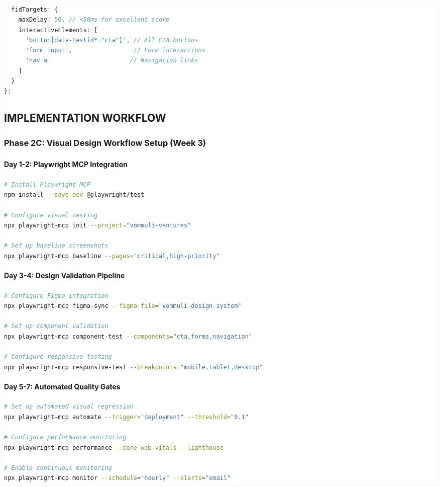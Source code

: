 ```typescript
  fidTargets: {
    maxDelay: 50, // <50ms for excellent score
    interactiveElements: [
      'button[data-testid*="cta"]', // All CTA buttons
      'form input',                 // Form interactions
      'nav a'                      // Navigation links
    ]
  }
};
```

## IMPLEMENTATION WORKFLOW

### Phase 2C: Visual Design Workflow Setup (Week 3)

#### **Day 1-2: Playwright MCP Integration**
```bash
# Install Playwright MCP
npm install --save-dev @playwright/test

# Configure visual testing
npx playwright-mcp init --project="vommuli-ventures"

# Set up baseline screenshots
npx playwright-mcp baseline --pages="critical,high-priority"
```

#### **Day 3-4: Design Validation Pipeline**
```bash  
# Configure Figma integration
npx playwright-mcp figma-sync --figma-file="vommuli-design-system"

# Set up component validation
npx playwright-mcp component-test --components="cta,forms,navigation"

# Configure responsive testing  
npx playwright-mcp responsive-test --breakpoints="mobile,tablet,desktop"
```

#### **Day 5-7: Automated Quality Gates**
```bash
# Set up automated visual regression
npx playwright-mcp automate --trigger="deployment" --threshold="0.1"

# Configure performance monitoring
npx playwright-mcp performance --core-web-vitals --lighthouse

# Enable continuous monitoring
npx playwright-mcp monitor --schedule="hourly" --alerts="email"
```
